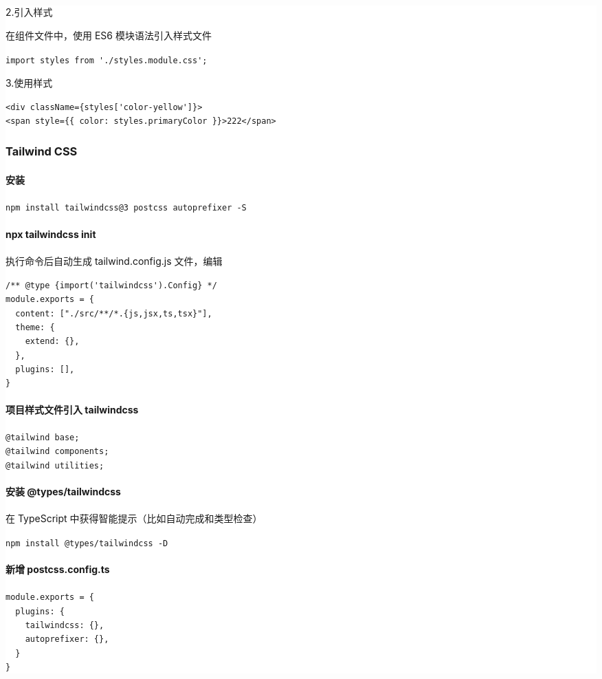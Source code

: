 2.引入样式 ‌

在组件文件中，使用 ES6 模块语法引入样式文件

```
import styles from './styles.module.css';
```

‌3.使用样式 ‌

```
<div className={styles['color-yellow']}>
<span style={{ color: styles.primaryColor }}>222</span>
```

### Tailwind CSS

#### 安装

```
npm install tailwindcss@3 postcss autoprefixer -S
```

#### npx tailwindcss init

执行命令后自动生成 tailwind.config.js 文件，编辑

```
/** @type {import('tailwindcss').Config} */
module.exports = {
  content: ["./src/**/*.{js,jsx,ts,tsx}"],
  theme: {
    extend: {},
  },
  plugins: [],
}
```

#### 项目样式文件引入 tailwindcss
```
@tailwind base;
@tailwind components;
@tailwind utilities;
```

#### 安装 @types/tailwindcss
在 TypeScript 中获得智能提示（比如自动完成和类型检查）
```
npm install @types/tailwindcss -D
```

#### 新增 postcss.config.ts

```
module.exports = {
  plugins: {
    tailwindcss: {},
    autoprefixer: {},
  }
}
```
